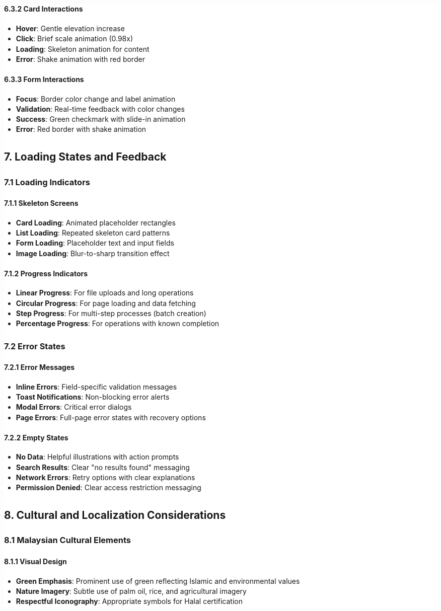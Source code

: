 #### 6.3.2 Card Interactions
- **Hover**: Gentle elevation increase
- **Click**: Brief scale animation (0.98x)
- **Loading**: Skeleton animation for content
- **Error**: Shake animation with red border

#### 6.3.3 Form Interactions
- **Focus**: Border color change and label animation
- **Validation**: Real-time feedback with color changes
- **Success**: Green checkmark with slide-in animation
- **Error**: Red border with shake animation

## 7. Loading States and Feedback

### 7.1 Loading Indicators

#### 7.1.1 Skeleton Screens
- **Card Loading**: Animated placeholder rectangles
- **List Loading**: Repeated skeleton card patterns
- **Form Loading**: Placeholder text and input fields
- **Image Loading**: Blur-to-sharp transition effect

#### 7.1.2 Progress Indicators
- **Linear Progress**: For file uploads and long operations
- **Circular Progress**: For page loading and data fetching
- **Step Progress**: For multi-step processes (batch creation)
- **Percentage Progress**: For operations with known completion

### 7.2 Error States

#### 7.2.1 Error Messages
- **Inline Errors**: Field-specific validation messages
- **Toast Notifications**: Non-blocking error alerts
- **Modal Errors**: Critical error dialogs
- **Page Errors**: Full-page error states with recovery options

#### 7.2.2 Empty States
- **No Data**: Helpful illustrations with action prompts
- **Search Results**: Clear "no results found" messaging
- **Network Errors**: Retry options with clear explanations
- **Permission Denied**: Clear access restriction messaging

## 8. Cultural and Localization Considerations

### 8.1 Malaysian Cultural Elements

#### 8.1.1 Visual Design
- **Green Emphasis**: Prominent use of green reflecting Islamic and environmental values
- **Nature Imagery**: Subtle use of palm oil, rice, and agricultural imagery
- **Respectful Iconography**: Appropriate symbols for Halal certification
